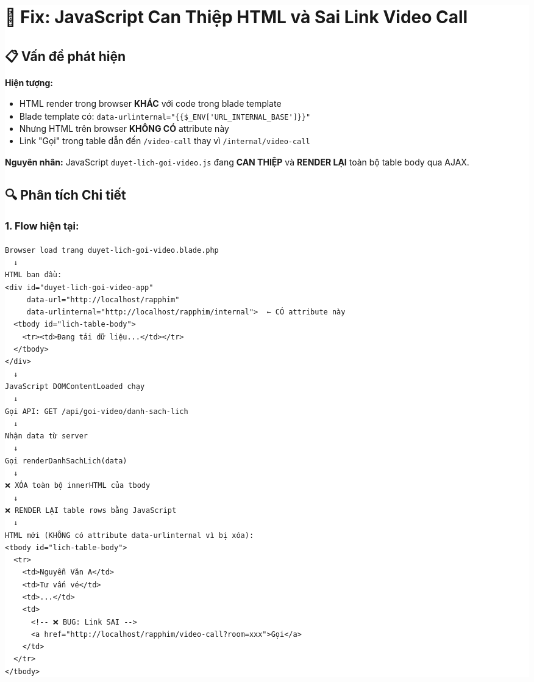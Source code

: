 # 🐛 Fix: JavaScript Can Thiệp HTML và Sai Link Video Call

## 📋 Vấn đề phát hiện

**Hiện tượng:**
- HTML render trong browser **KHÁC** với code trong blade template
- Blade template có: `data-urlinternal="{{$_ENV['URL_INTERNAL_BASE']}}"`
- Nhưng HTML trên browser **KHÔNG CÓ** attribute này
- Link "Gọi" trong table dẫn đến `/video-call` thay vì `/internal/video-call`

**Nguyên nhân:**
JavaScript `duyet-lich-goi-video.js` đang **CAN THIỆP** và **RENDER LẠI** toàn bộ table body qua AJAX.

## 🔍 Phân tích Chi tiết

### **1. Flow hiện tại:**

```
Browser load trang duyet-lich-goi-video.blade.php
  ↓
HTML ban đầu:
<div id="duyet-lich-goi-video-app" 
     data-url="http://localhost/rapphim"
     data-urlinternal="http://localhost/rapphim/internal">  ← CÓ attribute này
  <tbody id="lich-table-body">
    <tr><td>Đang tải dữ liệu...</td></tr>
  </tbody>
</div>
  ↓
JavaScript DOMContentLoaded chạy
  ↓
Gọi API: GET /api/goi-video/danh-sach-lich
  ↓
Nhận data từ server
  ↓
Gọi renderDanhSachLich(data)
  ↓
❌ XÓA toàn bộ innerHTML của tbody
  ↓
❌ RENDER LẠI table rows bằng JavaScript
  ↓
HTML mới (KHÔNG có attribute data-urlinternal vì bị xóa):
<tbody id="lich-table-body">
  <tr>
    <td>Nguyễn Văn A</td>
    <td>Tư vấn vé</td>
    <td>...</td>
    <td>
      <!-- ❌ BUG: Link SAI -->
      <a href="http://localhost/rapphim/video-call?room=xxx">Gọi</a>
    </td>
  </tr>
</tbody>
```
